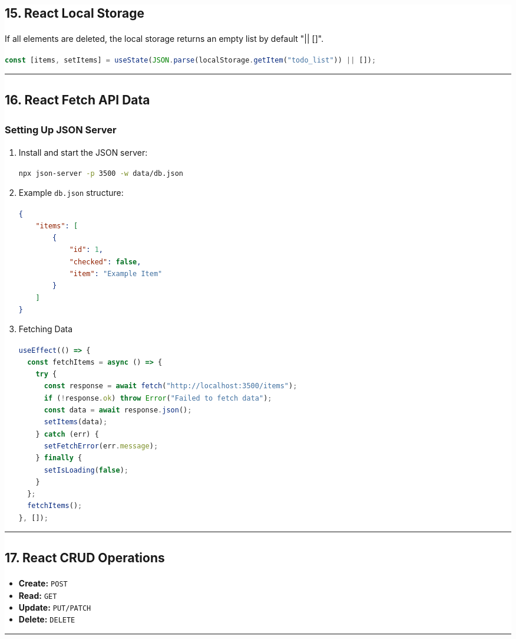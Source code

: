 
## 15. React Local Storage
If all elements are deleted, the local storage returns an empty list by default "|| []".

```jsx
const [items, setItems] = useState(JSON.parse(localStorage.getItem("todo_list")) || []);
```

---

## 16. React Fetch API Data

### Setting Up JSON Server
1. Install and start the JSON server:
   ```sh
   npx json-server -p 3500 -w data/db.json
   ```

2. Example `db.json` structure:
   ```json
   {
       "items": [
           {
               "id": 1,
               "checked": false,
               "item": "Example Item"
           }
       ]
   }
   ```

3. Fetching Data
    ```jsx
    useEffect(() => {
      const fetchItems = async () => {
        try {
          const response = await fetch("http://localhost:3500/items");
          if (!response.ok) throw Error("Failed to fetch data");
          const data = await response.json();
          setItems(data);
        } catch (err) {
          setFetchError(err.message);
        } finally {
          setIsLoading(false);
        }
      };
      fetchItems();
    }, []);
    ```

---

## 17. React CRUD Operations
- **Create:** `POST`
- **Read:** `GET`
- **Update:** `PUT/PATCH`
- **Delete:** `DELETE`

---